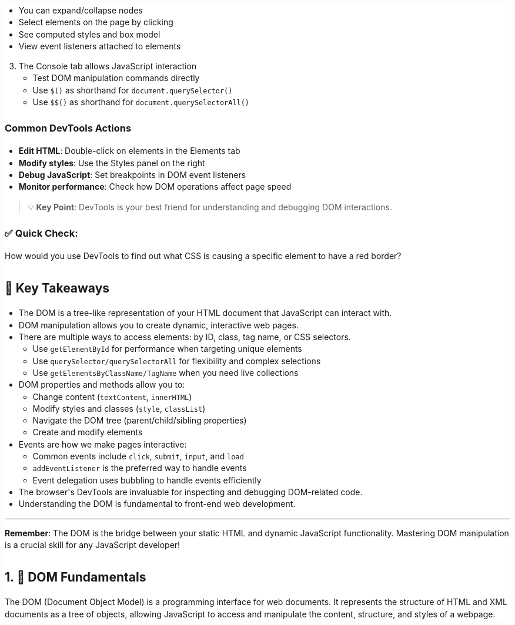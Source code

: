    - You can expand/collapse nodes
   - Select elements on the page by clicking
   - See computed styles and box model
   - View event listeners attached to elements

3. The Console tab allows JavaScript interaction
   - Test DOM manipulation commands directly
   - Use `$()` as shorthand for `document.querySelector()`
   - Use `$$()` as shorthand for `document.querySelectorAll()`

### Common DevTools Actions

- **Edit HTML**: Double-click on elements in the Elements tab
- **Modify styles**: Use the Styles panel on the right
- **Debug JavaScript**: Set breakpoints in DOM event listeners
- **Monitor performance**: Check how DOM operations affect page speed

> 💡 **Key Point**: DevTools is your best friend for understanding and debugging DOM interactions.

### ✅ **Quick Check**:

How would you use DevTools to find out what CSS is causing a specific element to have a red border?

## 🔑 Key Takeaways

- The DOM is a tree-like representation of your HTML document that JavaScript can interact with.
- DOM manipulation allows you to create dynamic, interactive web pages.
- There are multiple ways to access elements: by ID, class, tag name, or CSS selectors.
  - Use `getElementById` for performance when targeting unique elements
  - Use `querySelector/querySelectorAll` for flexibility and complex selections
  - Use `getElementsByClassName/TagName` when you need live collections
- DOM properties and methods allow you to:
  - Change content (`textContent`, `innerHTML`)
  - Modify styles and classes (`style`, `classList`)
  - Navigate the DOM tree (parent/child/sibling properties)
  - Create and modify elements
- Events are how we make pages interactive:
  - Common events include `click`, `submit`, `input`, and `load`
  - `addEventListener` is the preferred way to handle events
  - Event delegation uses bubbling to handle events efficiently
- The browser's DevTools are invaluable for inspecting and debugging DOM-related code.
- Understanding the DOM is fundamental to front-end web development.

---

**Remember**: The DOM is the bridge between your static HTML and dynamic JavaScript functionality. Mastering DOM manipulation is a crucial skill for any JavaScript developer!

## 1. 🌳 DOM Fundamentals

The DOM (Document Object Model) is a programming interface for web documents. It represents the structure of HTML and XML documents as a tree of objects, allowing JavaScript to access and manipulate the content, structure, and styles of a webpage.
